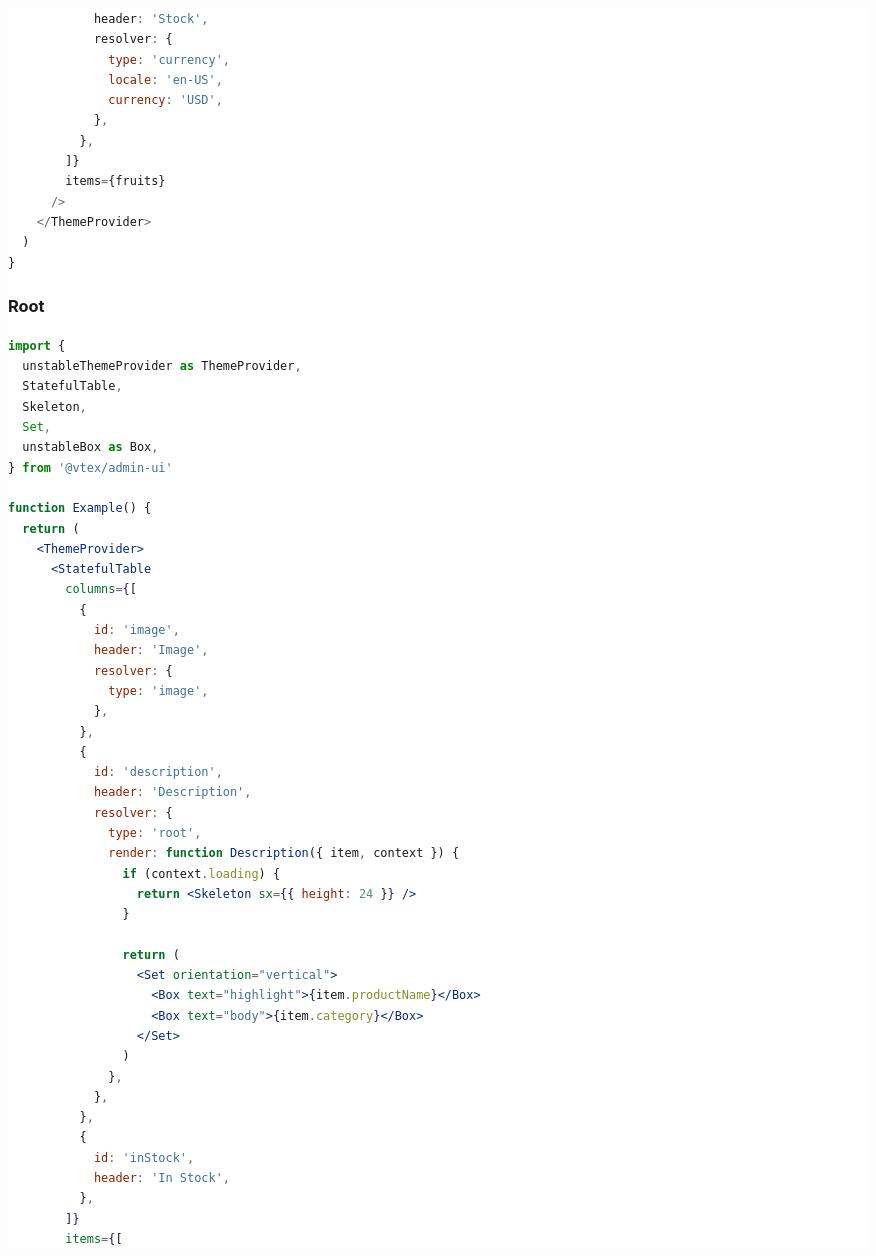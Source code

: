 ```jsx
            header: 'Stock',
            resolver: {
              type: 'currency',
              locale: 'en-US',
              currency: 'USD',
            },
          },
        ]}
        items={fruits}
      />
    </ThemeProvider>
  )
}
```

### Root

```jsx
import {
  unstableThemeProvider as ThemeProvider,
  StatefulTable,
  Skeleton,
  Set,
  unstableBox as Box,
} from '@vtex/admin-ui'

function Example() {
  return (
    <ThemeProvider>
      <StatefulTable
        columns={[
          {
            id: 'image',
            header: 'Image',
            resolver: {
              type: 'image',
            },
          },
          {
            id: 'description',
            header: 'Description',
            resolver: {
              type: 'root',
              render: function Description({ item, context }) {
                if (context.loading) {
                  return <Skeleton sx={{ height: 24 }} />
                }

                return (
                  <Set orientation="vertical">
                    <Box text="highlight">{item.productName}</Box>
                    <Box text="body">{item.category}</Box>
                  </Set>
                )
              },
            },
          },
          {
            id: 'inStock',
            header: 'In Stock',
          },
        ]}
        items={[
```